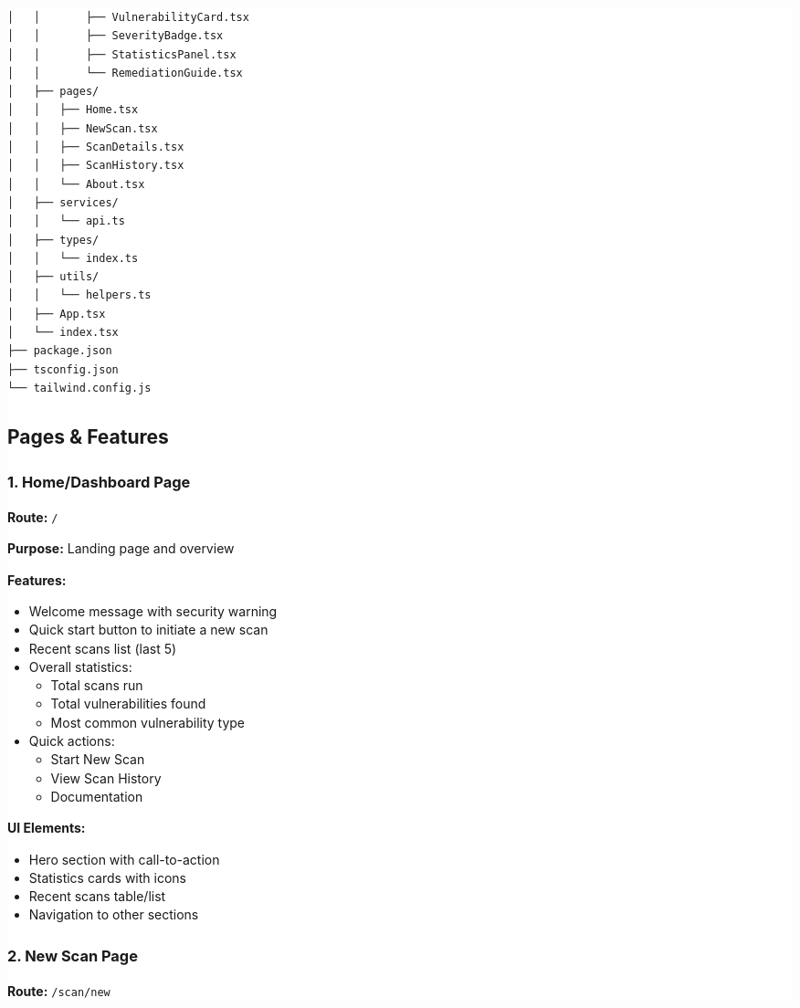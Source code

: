 ```
│   │       ├── VulnerabilityCard.tsx
│   │       ├── SeverityBadge.tsx
│   │       ├── StatisticsPanel.tsx
│   │       └── RemediationGuide.tsx
│   ├── pages/
│   │   ├── Home.tsx
│   │   ├── NewScan.tsx
│   │   ├── ScanDetails.tsx
│   │   ├── ScanHistory.tsx
│   │   └── About.tsx
│   ├── services/
│   │   └── api.ts
│   ├── types/
│   │   └── index.ts
│   ├── utils/
│   │   └── helpers.ts
│   ├── App.tsx
│   └── index.tsx
├── package.json
├── tsconfig.json
└── tailwind.config.js
```

## Pages & Features

### 1. Home/Dashboard Page
**Route:** `/`

**Purpose:** Landing page and overview

**Features:**
- Welcome message with security warning
- Quick start button to initiate a new scan
- Recent scans list (last 5)
- Overall statistics:
  - Total scans run
  - Total vulnerabilities found
  - Most common vulnerability type
- Quick actions:
  - Start New Scan
  - View Scan History
  - Documentation

**UI Elements:**
- Hero section with call-to-action
- Statistics cards with icons
- Recent scans table/list
- Navigation to other sections

### 2. New Scan Page
**Route:** `/scan/new`
